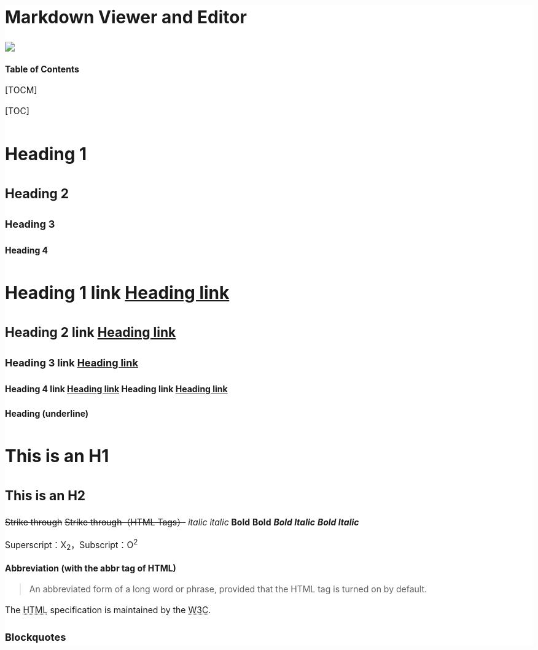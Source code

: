 # Markdown Viewer and Editor
![](sample/logo.png)

**Table of Contents**

[TOCM]

[TOC]

# Heading 1
## Heading 2               
### Heading 3
#### Heading 4
# Heading 1 link [Heading link](https://www.wikipedia.org/ "Heading link")
## Heading 2 link [Heading link](https://www.wikipedia.org/ "Heading link")
### Heading 3 link [Heading link](https://www.wikipedia.org/ "Heading link")
#### Heading 4 link [Heading link](https://www.wikipedia.org/ "Heading link") Heading link [Heading link](https://www.wikipedia.org/ "Heading link")

#### Heading (underline)

This is an H1
=============

This is an H2
-------------

~~Strike through~~ <s>Strike through（HTML Tags）</s>
*italic*      _italic_
**Bold**  __Bold__
***Bold Italic*** ___Bold Italic___

Superscript：X<sub>2</sub>，Subscript：O<sup>2</sup>

**Abbreviation (with the abbr tag of HTML)**

> An abbreviated form of a long word or phrase, provided that the HTML tag is turned on by default.

The <abbr title="Hyper Text Markup Language">HTML</abbr> specification is maintained by the <abbr title="World Wide Web Consortium">W3C</abbr>.

### Blockquotes


[anchor-id]: http://www.this-anchor-link.com/
